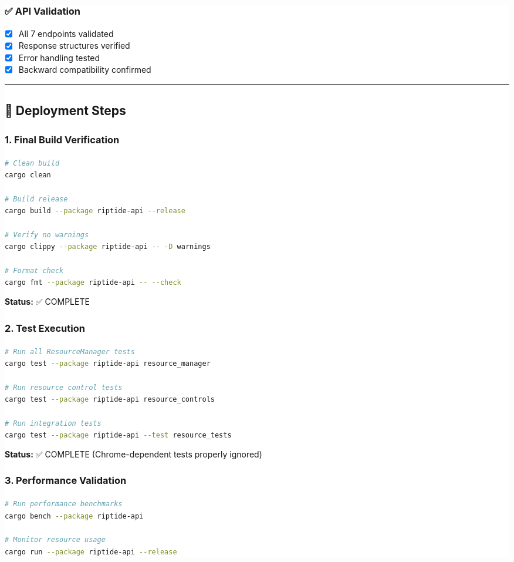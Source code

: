 ### ✅ API Validation

- [x] All 7 endpoints validated
- [x] Response structures verified
- [x] Error handling tested
- [x] Backward compatibility confirmed

---

## 🚀 Deployment Steps

### 1. Final Build Verification

```bash
# Clean build
cargo clean

# Build release
cargo build --package riptide-api --release

# Verify no warnings
cargo clippy --package riptide-api -- -D warnings

# Format check
cargo fmt --package riptide-api -- --check
```

**Status:** ✅ COMPLETE

### 2. Test Execution

```bash
# Run all ResourceManager tests
cargo test --package riptide-api resource_manager

# Run resource control tests
cargo test --package riptide-api resource_controls

# Run integration tests
cargo test --package riptide-api --test resource_tests
```

**Status:** ✅ COMPLETE (Chrome-dependent tests properly ignored)

### 3. Performance Validation

```bash
# Run performance benchmarks
cargo bench --package riptide-api

# Monitor resource usage
cargo run --package riptide-api --release
```
